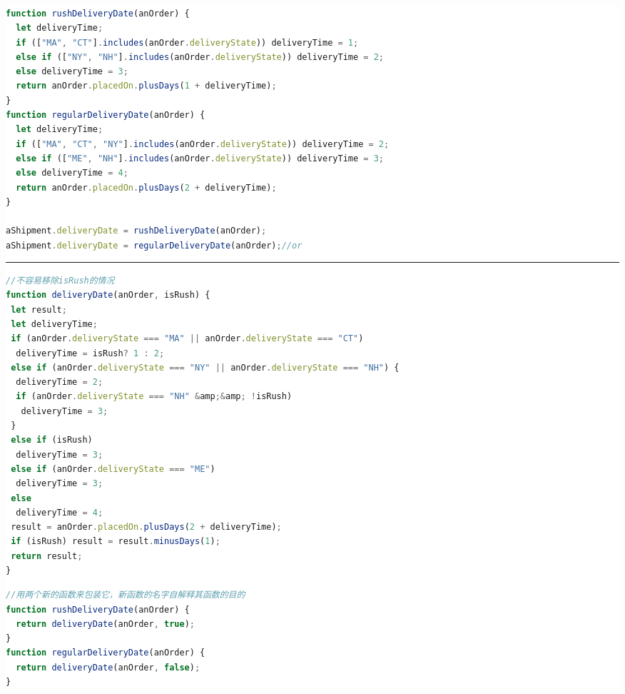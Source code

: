 ```js
function rushDeliveryDate(anOrder) {
  let deliveryTime;
  if (["MA", "CT"].includes(anOrder.deliveryState)) deliveryTime = 1;
  else if (["NY", "NH"].includes(anOrder.deliveryState)) deliveryTime = 2;
  else deliveryTime = 3;
  return anOrder.placedOn.plusDays(1 + deliveryTime);
}
function regularDeliveryDate(anOrder) {
  let deliveryTime;
  if (["MA", "CT", "NY"].includes(anOrder.deliveryState)) deliveryTime = 2;
  else if (["ME", "NH"].includes(anOrder.deliveryState)) deliveryTime = 3;
  else deliveryTime = 4;
  return anOrder.placedOn.plusDays(2 + deliveryTime);
}

aShipment.deliveryDate = rushDeliveryDate(anOrder);
aShipment.deliveryDate = regularDeliveryDate(anOrder);//or
```

-------------------------

```js
//不容易移除isRush的情况
function deliveryDate(anOrder, isRush) {
 let result;
 let deliveryTime;
 if (anOrder.deliveryState === "MA" || anOrder.deliveryState === "CT")
  deliveryTime = isRush? 1 : 2;
 else if (anOrder.deliveryState === "NY" || anOrder.deliveryState === "NH") {
  deliveryTime = 2;
  if (anOrder.deliveryState === "NH" &amp;&amp; !isRush)
   deliveryTime = 3;
 }
 else if (isRush)
  deliveryTime = 3;
 else if (anOrder.deliveryState === "ME")
  deliveryTime = 3;
 else
  deliveryTime = 4;
 result = anOrder.placedOn.plusDays(2 + deliveryTime);
 if (isRush) result = result.minusDays(1);
 return result;
}
```

```js
//用两个新的函数来包装它，新函数的名字自解释其函数的目的
function rushDeliveryDate(anOrder) {
  return deliveryDate(anOrder, true);
}
function regularDeliveryDate(anOrder) {
  return deliveryDate(anOrder, false);
}
```
